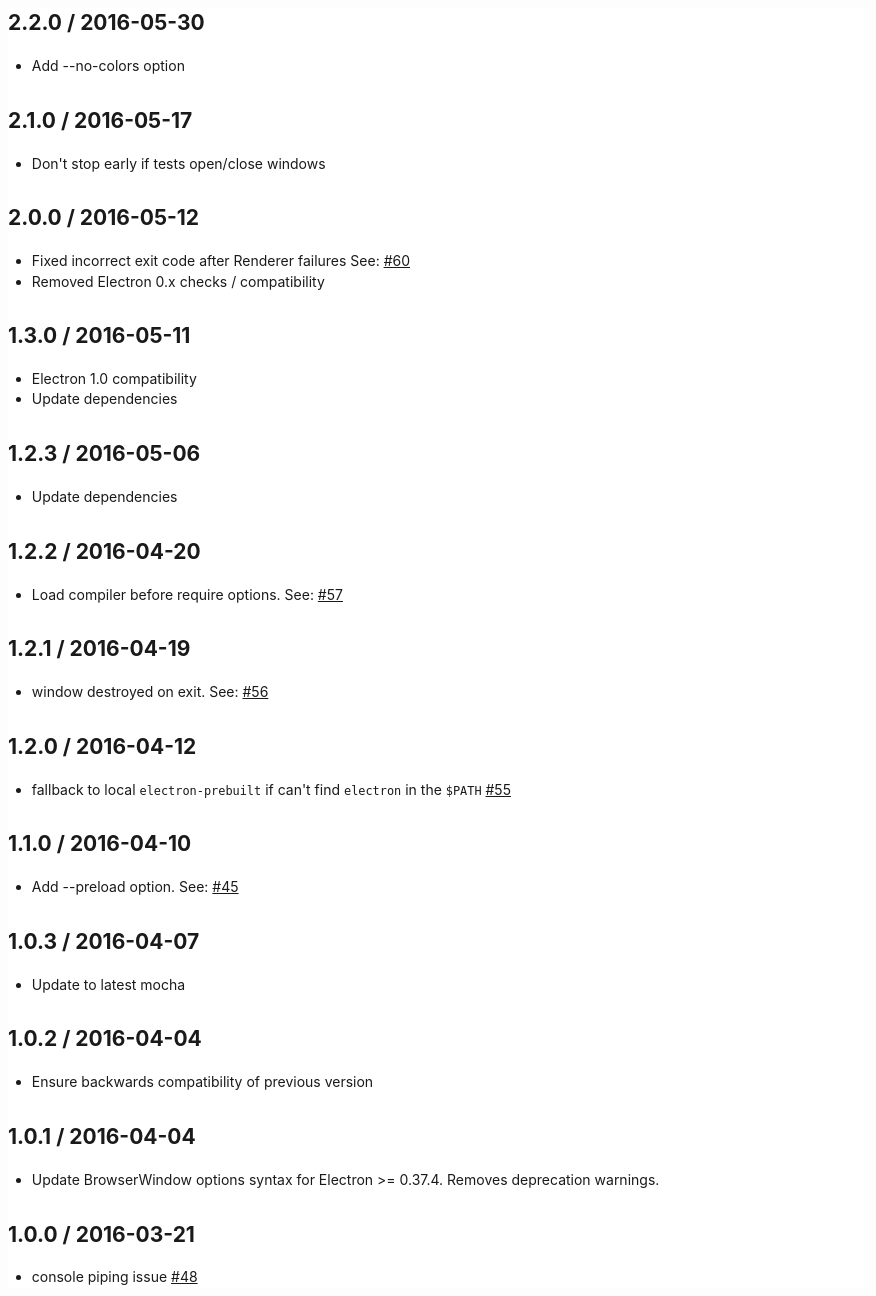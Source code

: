 2.2.0 / 2016-05-30
------------------
- Add --no-colors option

2.1.0 / 2016-05-17
------------------
- Don't stop early if tests open/close windows

2.0.0 / 2016-05-12
------------------
- Fixed incorrect exit code after Renderer failures See: [#60][#60]
- Removed Electron 0.x checks / compatibility

1.3.0 / 2016-05-11
------------------
- Electron 1.0 compatibility
- Update dependencies

1.2.3 / 2016-05-06
------------------
- Update dependencies

1.2.2 / 2016-04-20
------------------
- Load compiler before require options. See: [#57][#57]

1.2.1 / 2016-04-19
------------------
- window destroyed on exit. See: [#56][#56]

1.2.0 / 2016-04-12
------------------
- fallback to local `electron-prebuilt` if can't find `electron` in the `$PATH` [#55][#55]

1.1.0 / 2016-04-10
------------------
- Add --preload option. See: [#45][#45]

1.0.3 / 2016-04-07
------------------
- Update to latest mocha

1.0.2 / 2016-04-04
------------------
- Ensure backwards compatibility of previous version

1.0.1 / 2016-04-04
------------------
- Update BrowserWindow options syntax for Electron >= 0.37.4. Removes deprecation warnings.

1.0.0 / 2016-03-21
------------------
- console piping issue [#48][#48]


[#155]: https://github.com/jprichardson/electron-mocha/pull/155    "Explicitly exit from cleanup script"
[#153]: https://github.com/jprichardson/electron-mocha/pull/153    "Respect the full-trace option to show stack traces on error"
[#136]: https://github.com/jprichardson/electron-mocha/pull/136    "Enable loading multiple --require-main scripts"
[#130]: https://github.com/jprichardson/electron-mocha/pull/130    "Natively compiled module sqlite3 crash"
[#129]: https://github.com/jprichardson/electron-mocha/pull/129    "Disable power save app suspension"
[#122]: https://github.com/jprichardson/electron-mocha/pull/122    "Add delay option"
[#112]: https://github.com/jprichardson/electron-mocha/pull/112    "fix for electron compile support"
[#111]: https://github.com/jprichardson/electron-mocha/pull/111    "added support for electron compile"
[#105]: https://github.com/jprichardson/electron-mocha/pull/105    "Run clean up in a separate task"
[#97]: https://github.com/jprichardson/electron-mocha/pull/97      "Trigger 'mocha-start' on page reload"
[#94]: https://github.com/jprichardson/electron-mocha/pull/94      "Remove uncaught exception errors"
[#93]: https://github.com/jprichardson/electron-mocha/issues/93    "Assert not caught in async tests"
[#92]: https://github.com/jprichardson/electron-mocha/issues/92    "Allow renderer process testing in electron-mocha"
[#91]: https://github.com/jprichardson/electron-mocha/pull/91      "Add `--interactive` mode"
[#90]: https://github.com/jprichardson/electron-mocha/issues/90    "html files, like mocha-phantomjs?"
[#89]: https://github.com/jprichardson/electron-mocha/issues/89    "Debugging main process"
[#88]: https://github.com/jprichardson/electron-mocha/issues/88    "Debugging unit tests"
[#87]: https://github.com/jprichardson/electron-mocha/pull/87      "Allow focus when debugging tests"
[#86]: https://github.com/jprichardson/electron-mocha/issues/86    "Debugging no longer has access to to full dev tools"
[#85]: https://github.com/jprichardson/electron-mocha/issues/85    "Unexpected token import"
[#84]: https://github.com/jprichardson/electron-mocha/pull/84      "Add a --require-main option"
[#83]: https://github.com/jprichardson/electron-mocha/pull/83      "Prevent electron-mocha stealing focus from other applications"
[#82]: https://github.com/jprichardson/electron-mocha/issues/82    "Running tests steals focus from Terminal"
[#81]: https://github.com/jprichardson/electron-mocha/issues/81    "Mocha requires Electron to be installed globally"
[#80]: https://github.com/jprichardson/electron-mocha/issues/80    "support for `--watch`"
[#79]: https://github.com/jprichardson/electron-mocha/pull/79      "Add .npmignore file"
[#78]: https://github.com/jprichardson/electron-mocha/pull/78      "Exit after webContents destroyed event fires"
[#77]: https://github.com/jprichardson/electron-mocha/issues/77    "electron mocha temp dir locked; unlink error"
[#76]: https://github.com/jprichardson/electron-mocha/issues/76    "Latest update broke support on Node.JS v4 and v5"
[#75]: https://github.com/jprichardson/electron-mocha/issues/75    "Workspaces on Mac OS X"
[#74]: https://github.com/jprichardson/electron-mocha/issues/74    "Module version mismatch"
[#73]: https://github.com/jprichardson/electron-mocha/issues/73    "Specify alternative electron version to run tests with"
[#72]: https://github.com/jprichardson/electron-mocha/issues/72    "Travis CI Failing ( tried readme fix )"
[#71]: https://github.com/jprichardson/electron-mocha/issues/71    "Not working, or not what I think it is?"
[#70]: https://github.com/jprichardson/electron-mocha/pull/70      "Add debugger support"
[#69]: https://github.com/jprichardson/electron-mocha/issues/69    "Source maps support?"
[#68]: https://github.com/jprichardson/electron-mocha/issues/68    "debugging tests in electron-mocha wit Visual Studio Code"
[#67]: https://github.com/jprichardson/electron-mocha/pull/67      "app.exit is not exiting all processes sometimes"
[#66]: https://github.com/jprichardson/electron-mocha/issues/66    "Hangs on Electron 1.2.0"
[#65]: https://github.com/jprichardson/electron-mocha/issues/65    "Can't resolve 'electron'"
[#64]: https://github.com/jprichardson/electron-mocha/issues/64    "Mocking BrowserWindow"
[#63]: https://github.com/jprichardson/electron-mocha/pull/63      "Remove Electron 0.x API calls / checks"
[#62]: https://github.com/jprichardson/electron-mocha/pull/62      "Exits via app.exit()"
[#61]: https://github.com/jprichardson/electron-mocha/issues/61    "npm test on windows"
[#60]: https://github.com/jprichardson/electron-mocha/pull/60      "Fix exit code"
[#59]: https://github.com/jprichardson/electron-mocha/issues/59    "Integration with Karma"
[#58]: https://github.com/jprichardson/electron-mocha/pull/58      "Handle --compiler before --require options"
[#57]: https://github.com/jprichardson/electron-mocha/issues/57    "Unexpected token import"
[#56]: https://github.com/jprichardson/electron-mocha/pull/56      "window must be destroyed before electron exit"
[#55]: https://github.com/jprichardson/electron-mocha/pull/55      "Fallback to local install of electron-prebuilt"
[#54]: https://github.com/jprichardson/electron-mocha/pull/54      "Add tests for mocha.opts, --require, and --preload"
[#53]: https://github.com/jprichardson/electron-mocha/pull/53      "Add option to preload script tags"
[#52]: https://github.com/jprichardson/electron-mocha/pull/52      "Add arbitrary scripts to renderer html page with --scripts option"
[#51]: https://github.com/jprichardson/electron-mocha/issues/51    "Electron 0.37.4 -- Renderer hangs"
[#50]: https://github.com/jprichardson/electron-mocha/pull/50      "Suppress 0.37+ deprecation warnings"
[#49]: https://github.com/jprichardson/electron-mocha/issues/49    "Deleting temp data directory is causing errors in windows"
[#48]: https://github.com/jprichardson/electron-mocha/pull/48      "addressing intellij and tee console issue"
[#47]: https://github.com/jprichardson/electron-mocha/issues/47    "No console output on Windows"
[#46]: https://github.com/jprichardson/electron-mocha/issues/46    "npm install fails with npm@3.3.6 and node@5.0.0"
[#45]: https://github.com/jprichardson/electron-mocha/pull/45      "Generate index.html for renderer tests, and pass relative paths to sc…"
[#44]: https://github.com/jprichardson/electron-mocha/issues/44    "Usage with Istanbul"
[#43]: https://github.com/jprichardson/electron-mocha/issues/43    "Add feature to test AMD modules using mocha"
[#42]: https://github.com/jprichardson/electron-mocha/pull/42      "Add LICENSE file"
[#41]: https://github.com/jprichardson/electron-mocha/issues/41    "This is really cool tool! I like it .... and just let you know that the LICENSE file is missing :-)"
[#40]: https://github.com/jprichardson/electron-mocha/pull/40      "Forward to main process.stdout not console.log"
[#39]: https://github.com/jprichardson/electron-mocha/issues/39    "process.stdout"
[#38]: https://github.com/jprichardson/electron-mocha/pull/38      "Electron demo app + tests (for main and renderer)"
[#37]: https://github.com/jprichardson/electron-mocha/issues/37    "Intermittent rmdir errors"
[#36]: https://github.com/jprichardson/electron-mocha/pull/36      "Add Travis instructions to README"
[#35]: https://github.com/jprichardson/electron-mocha/issues/35    "Examples of tests written to leverage electron-mocha"
[#34]: https://github.com/jprichardson/electron-mocha/issues/34    "Modify README with Travis Instructions"
[#33]: https://github.com/jprichardson/electron-mocha/pull/33      "Add -r/--require support for renderer tests"
[#32]: https://github.com/jprichardson/electron-mocha/pull/32      "Fix ipc require in renderer"
[#31]: https://github.com/jprichardson/electron-mocha/pull/31      "Update electron-window"
[#30]: https://github.com/jprichardson/electron-mocha/issues/30    "remove preferGlobal"
[#29]: https://github.com/jprichardson/electron-mocha/pull/29      "Cleaner require statements"
[#28]: https://github.com/jprichardson/electron-mocha/issues/28    "ELIFECYCLE with v0.35.2 on Travis CI"
[#27]: https://github.com/jprichardson/electron-mocha/pull/27      "Require ipcRenderer instead of ipcMain in the rendered context "
[#26]: https://github.com/jprichardson/electron-mocha/pull/26      "Misc things + squash deprecation warning"
[#25]: https://github.com/jprichardson/electron-mocha/pull/25      "Add error reporting"
[#24]: https://github.com/jprichardson/electron-mocha/pull/24      "Squash deprecation warning for electron 0.35.0"
[#23]: https://github.com/jprichardson/electron-mocha/issues/23    "test 3 fails on OS X "
[#22]: https://github.com/jprichardson/electron-mocha/pull/22      "Fixed exit status on running command"
[#21]: https://github.com/jprichardson/electron-mocha/pull/21      "Add support for mocha.opts"
[#20]: https://github.com/jprichardson/electron-mocha/pull/20      "Expose mocha to window in renderer context"
[#19]: https://github.com/jprichardson/electron-mocha/issues/19    "electron-mocha and istanbul/isparta"
[#18]: https://github.com/jprichardson/electron-mocha/pull/18      "Support `-w, --watch` and `--watch-extensions` args"
[#17]: https://github.com/jprichardson/electron-mocha/pull/17      "End electron with correct exit code"
[#16]: https://github.com/jprichardson/electron-mocha/pull/16      "Support `--compilers` arg"
[#15]: https://github.com/jprichardson/electron-mocha/issues/15    "Support for --compilers js:babel/register"
[#14]: https://github.com/jprichardson/electron-mocha/issues/14    "Add option to show browser window and report there?"
[#13]: https://github.com/jprichardson/electron-mocha/issues/13    "--require option not apply to renderer process"
[#12]: https://github.com/jprichardson/electron-mocha/issues/12    "README clairifcation: jsdom as prerequisite for testing renderer?"
[#11]: https://github.com/jprichardson/electron-mocha/issues/11    "Cannot run in cygwin on Windows?"
[#10]: https://github.com/jprichardson/electron-mocha/issues/10    "Is there a way to run electron-mocha part of gulp build?"
[#9]: https://github.com/jprichardson/electron-mocha/pull/9        "Coffeescript support"
[#8]: https://github.com/jprichardson/electron-mocha/pull/8        "Prevent error 'Incorrect value for stdio stream: inherit' by using di…"
[#7]: https://github.com/jprichardson/electron-mocha/pull/7        "Don’t check in node_modules"
[#6]: https://github.com/jprichardson/electron-mocha/pull/6        "Fix socket errors"
[#5]: https://github.com/jprichardson/electron-mocha/pull/5        "Fix exit code"
[#4]: https://github.com/jprichardson/electron-mocha/issues/4      "allow local installs of electron-prebuilt"
[#3]: https://github.com/jprichardson/electron-mocha/issues/3      "Renderer test hang indefinitely"
[#2]: https://github.com/jprichardson/electron-mocha/issues/2      "Get this working in Travis-CI"
[#1]: https://github.com/jprichardson/electron-mocha/issues/1      "Set exit code (dependent upon Electron fix)"